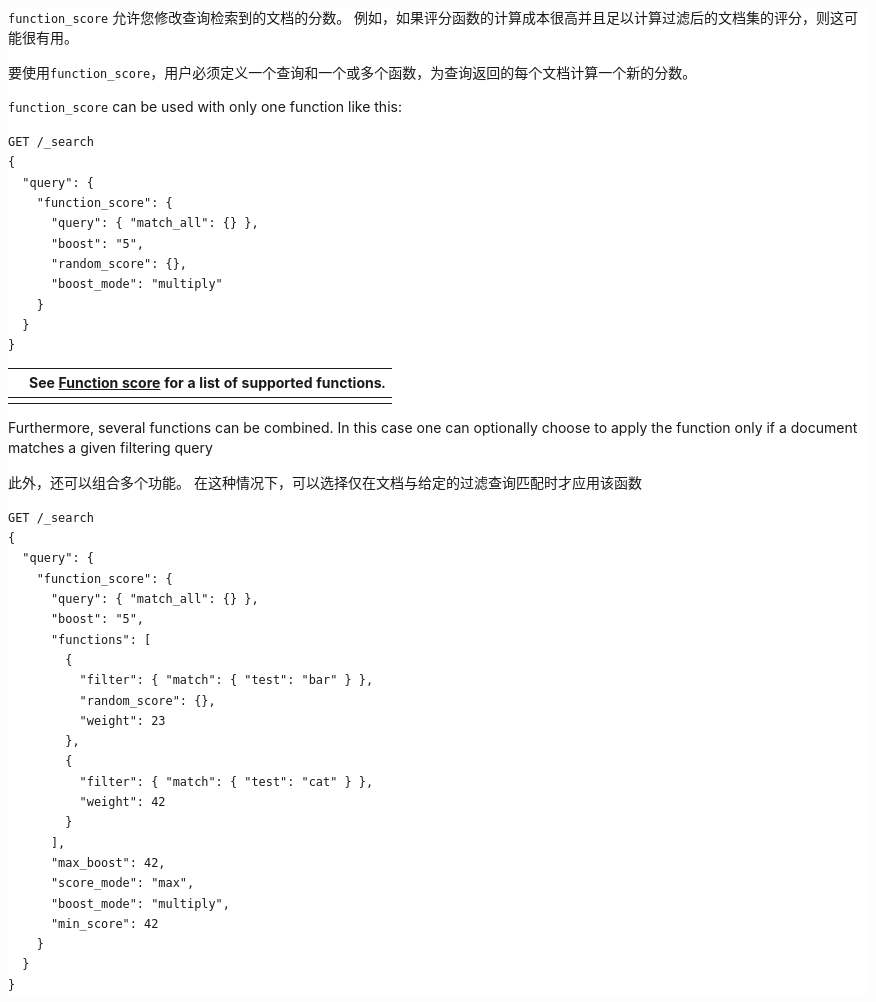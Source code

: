 `function_score` 允许您修改查询检索到的文档的分数。 例如，如果评分函数的计算成本很高并且足以计算过滤后的文档集的评分，则这可能很有用。

要使用`function_score`，用户必须定义一个查询和一个或多个函数，为查询返回的每个文档计算一个新的分数。

`function_score` can be used with only one function like this:

```console
GET /_search
{
  "query": {
    "function_score": {
      "query": { "match_all": {} },
      "boost": "5",
      "random_score": {}, 
      "boost_mode": "multiply"
    }
  }
}
```

|      | See [Function score](https://www.elastic.co/guide/en/elasticsearch/reference/current/query-dsl-function-score-query.html#score-functions) for a list of supported functions. |
| ---- | ------------------------------------------------------------ |
|      |                                                              |

Furthermore, several functions can be combined. In this case one can optionally choose to apply the function only if a document matches a given filtering query

此外，还可以组合多个功能。 在这种情况下，可以选择仅在文档与给定的过滤查询匹配时才应用该函数

```console
GET /_search
{
  "query": {
    "function_score": {
      "query": { "match_all": {} },
      "boost": "5", 
      "functions": [
        {
          "filter": { "match": { "test": "bar" } },
          "random_score": {}, 
          "weight": 23
        },
        {
          "filter": { "match": { "test": "cat" } },
          "weight": 42
        }
      ],
      "max_boost": 42,
      "score_mode": "max",
      "boost_mode": "multiply",
      "min_score": 42
    }
  }
}
```
